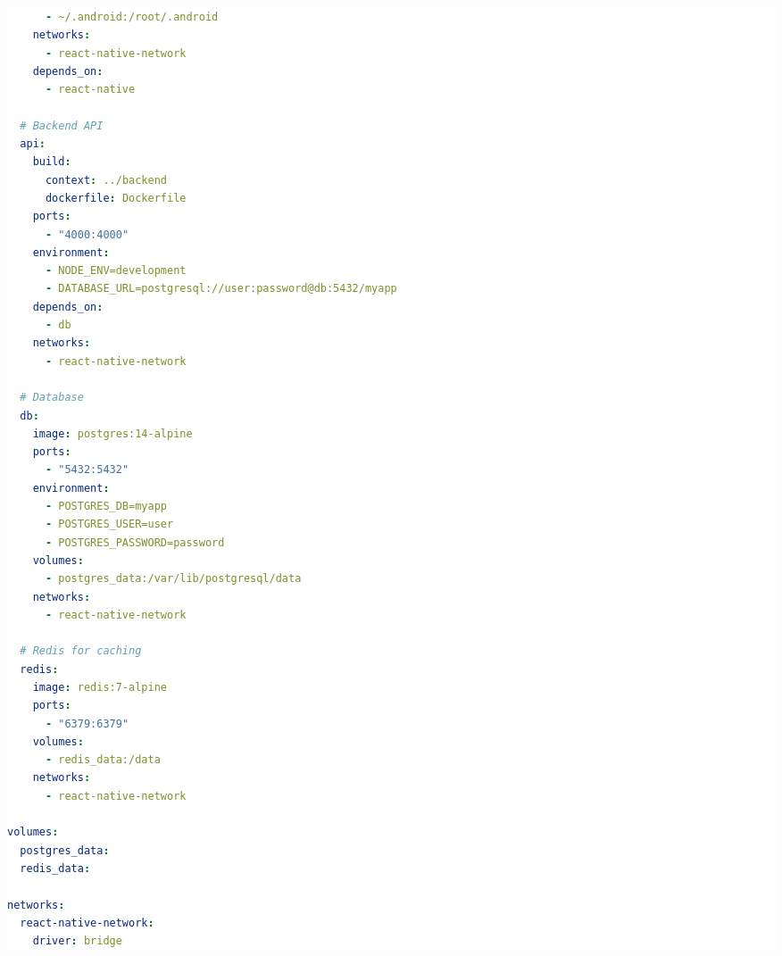 ```yaml
      - ~/.android:/root/.android
    networks:
      - react-native-network
    depends_on:
      - react-native

  # Backend API
  api:
    build:
      context: ../backend
      dockerfile: Dockerfile
    ports:
      - "4000:4000"
    environment:
      - NODE_ENV=development
      - DATABASE_URL=postgresql://user:password@db:5432/myapp
    depends_on:
      - db
    networks:
      - react-native-network

  # Database
  db:
    image: postgres:14-alpine
    ports:
      - "5432:5432"
    environment:
      - POSTGRES_DB=myapp
      - POSTGRES_USER=user
      - POSTGRES_PASSWORD=password
    volumes:
      - postgres_data:/var/lib/postgresql/data
    networks:
      - react-native-network

  # Redis for caching
  redis:
    image: redis:7-alpine
    ports:
      - "6379:6379"
    volumes:
      - redis_data:/data
    networks:
      - react-native-network

volumes:
  postgres_data:
  redis_data:

networks:
  react-native-network:
    driver: bridge
```
